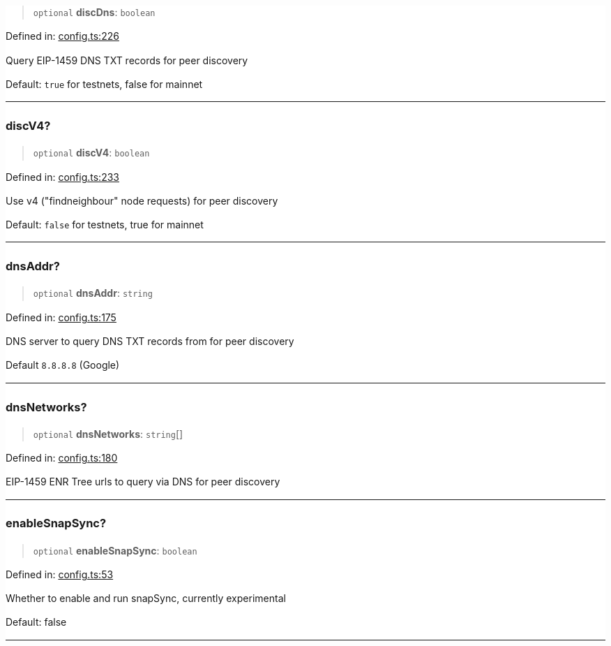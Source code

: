 > `optional` **discDns**: `boolean`

Defined in: [config.ts:226](https://github.com/ethereumjs/ethereumjs-monorepo/blob/master/packages/client/src/config.ts#L226)

Query EIP-1459 DNS TXT records for peer discovery

Default: `true` for testnets, false for mainnet

***

### discV4?

> `optional` **discV4**: `boolean`

Defined in: [config.ts:233](https://github.com/ethereumjs/ethereumjs-monorepo/blob/master/packages/client/src/config.ts#L233)

Use v4 ("findneighbour" node requests) for peer discovery

Default: `false` for testnets, true for mainnet

***

### dnsAddr?

> `optional` **dnsAddr**: `string`

Defined in: [config.ts:175](https://github.com/ethereumjs/ethereumjs-monorepo/blob/master/packages/client/src/config.ts#L175)

DNS server to query DNS TXT records from for peer discovery

Default `8.8.8.8` (Google)

***

### dnsNetworks?

> `optional` **dnsNetworks**: `string`[]

Defined in: [config.ts:180](https://github.com/ethereumjs/ethereumjs-monorepo/blob/master/packages/client/src/config.ts#L180)

EIP-1459 ENR Tree urls to query via DNS for peer discovery

***

### enableSnapSync?

> `optional` **enableSnapSync**: `boolean`

Defined in: [config.ts:53](https://github.com/ethereumjs/ethereumjs-monorepo/blob/master/packages/client/src/config.ts#L53)

Whether to enable and run snapSync, currently experimental

Default: false

***
